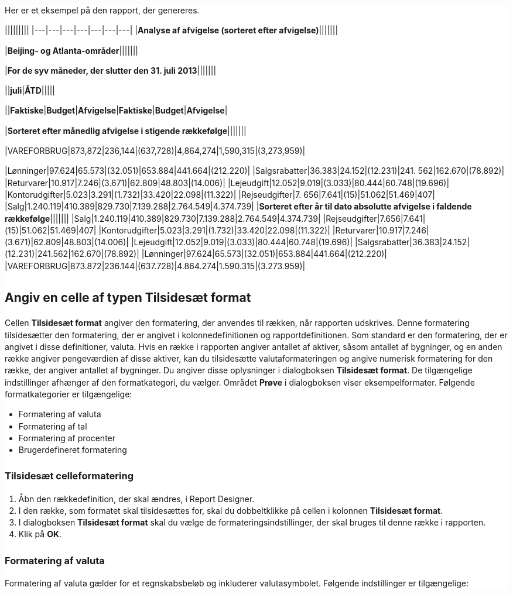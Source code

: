 Her er et eksempel på den rapport, der genereres.

|||||||||
|---|---|---|---|---|---|---|
|**Analyse af afvigelse (sorteret efter afvigelse)**|||||||

|**Beijing- og Atlanta-områder**|||||||

|**For de syv måneder, der slutter den 31. juli 2013**|||||||

||**juli**|**ÅTD**|||||

||**Faktiske**|**Budget**|**Afvigelse**|**Faktiske**|**Budget**|**Afvigelse**|

|**Sorteret efter månedlig afvigelse i stigende rækkefølge**|||||||

|VAREFORBRUG|873,872|236,144|(637,728)|4,864,274|1,590,315|(3,273,959)|

|Lønninger|97.624|65.573|(32.051)|653.884|441.664|(212.220)| |Salgsrabatter|36.383|24.152|(12.231)|241. 562|162.670|(78.892)| |Returvarer|10.917|7.246|(3.671)|62.809|48.803|(14.006)| |Lejeudgift|12.052|9.019|(3.033)|80.444|60.748|(19.696)| |Kontorudgifter|5.023|3.291|(1.732)|33.420|22.098|(11.322)| |Rejseudgifter|7. 656|7.641|(15)|51.062|51.469|407| |Salg|1.240.119|410.389|829.730|7.139.288|2.764.549|4.374.739| |**Sorteret efter år til dato absolutte afvigelse i faldende rækkefølge**||||||| |Salg|1.240.119|410.389|829.730|7.139.288|2.764.549|4.374.739| |Rejseudgifter|7.656|7.641|(15)|51.062|51.469|407| |Kontorudgifter|5.023|3.291|(1.732)|33.420|22.098|(11.322)| |Returvarer|10.917|7.246|(3.671)|62.809|48.803|(14.006)| |Lejeudgift|12.052|9.019|(3.033)|80.444|60.748|(19.696)| |Salgsrabatter|36.383|24.152|(12.231)|241.562|162.670|(78.892)| |Lønninger|97.624|65.573|(32.051)|653.884|441.664|(212.220)| |VAREFORBRUG|873.872|236.144|(637.728)|4.864.274|1.590.315|(3.273.959)|

## <a name="specify-a-format-override-cell"></a>Angiv en celle af typen Tilsidesæt format
Cellen **Tilsidesæt format** angiver den formatering, der anvendes til rækken, når rapporten udskrives. Denne formatering tilsidesætter den formatering, der er angivet i kolonnedefinitionen og rapportdefinitionen. Som standard er den formatering, der er angivet i disse definitioner, valuta. Hvis en række i rapporten angiver antallet af aktiver, såsom antallet af bygninger, og en anden række angiver pengeværdien af disse aktiver, kan du tilsidesætte valutaformateringen og angive numerisk formatering for den række, der angiver antallet af bygninger. Du angiver disse oplysninger i dialogboksen **Tilsidesæt format**. De tilgængelige indstillinger afhænger af den formatkategori, du vælger. Området **Prøve** i dialogboksen viser eksempelformater. Følgende formatkategorier er tilgængelige:

-   Formatering af valuta
-   Formatering af tal
-   Formatering af procenter
-   Brugerdefineret formatering

### <a name="override-cell-formatting"></a>Tilsidesæt celleformatering

1.  Åbn den rækkedefinition, der skal ændres, i Report Designer.
2.  I den række, som formatet skal tilsidesættes for, skal du dobbeltklikke på cellen i kolonnen **Tilsidesæt format**.
3.  I dialogboksen **Tilsidesæt format** skal du vælge de formateringsindstillinger, der skal bruges til denne række i rapporten.
4.  Klik på **OK**.

### <a name="currency-formatting"></a>Formatering af valuta

Formatering af valuta gælder for et regnskabsbeløb og inkluderer valutasymbolet. Følgende indstillinger er tilgængelige:
